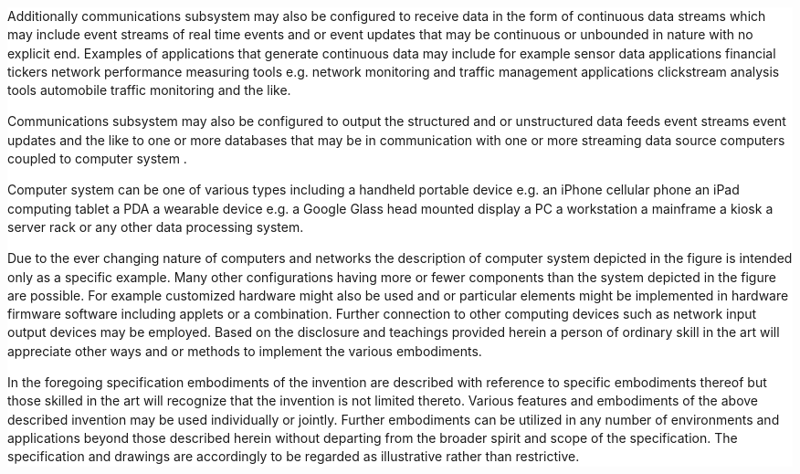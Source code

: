Additionally communications subsystem may also be configured to receive data in the form of continuous data streams which may include event streams of real time events and or event updates that may be continuous or unbounded in nature with no explicit end. Examples of applications that generate continuous data may include for example sensor data applications financial tickers network performance measuring tools e.g. network monitoring and traffic management applications clickstream analysis tools automobile traffic monitoring and the like.

Communications subsystem may also be configured to output the structured and or unstructured data feeds event streams event updates and the like to one or more databases that may be in communication with one or more streaming data source computers coupled to computer system .

Computer system can be one of various types including a handheld portable device e.g. an iPhone cellular phone an iPad computing tablet a PDA a wearable device e.g. a Google Glass head mounted display a PC a workstation a mainframe a kiosk a server rack or any other data processing system.

Due to the ever changing nature of computers and networks the description of computer system depicted in the figure is intended only as a specific example. Many other configurations having more or fewer components than the system depicted in the figure are possible. For example customized hardware might also be used and or particular elements might be implemented in hardware firmware software including applets or a combination. Further connection to other computing devices such as network input output devices may be employed. Based on the disclosure and teachings provided herein a person of ordinary skill in the art will appreciate other ways and or methods to implement the various embodiments.

In the foregoing specification embodiments of the invention are described with reference to specific embodiments thereof but those skilled in the art will recognize that the invention is not limited thereto. Various features and embodiments of the above described invention may be used individually or jointly. Further embodiments can be utilized in any number of environments and applications beyond those described herein without departing from the broader spirit and scope of the specification. The specification and drawings are accordingly to be regarded as illustrative rather than restrictive.


